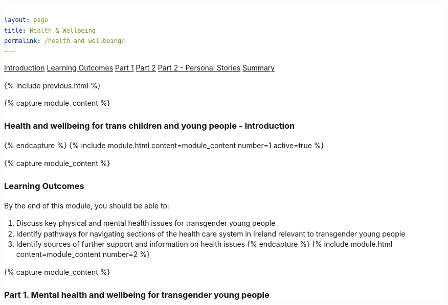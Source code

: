 ```yaml
---
layout: page
title: Health & Wellbeing
permalink: /health-and-wellbeing/
---
```


<div class="row breadcrumb-holder">
 <a class="breadcrumb-links disabled-links" href="#">Introduction</a>
 <i class="fas fa-long-arrow-alt-right"></i>
 <a class="breadcrumb-links" href="#">Learning Outcomes</a>
 <i class="fas fa-long-arrow-alt-right"></i>
 <a class="breadcrumb-links" href="#">Part 1</a>
 <i class="fas fa-long-arrow-alt-right"></i>
 <a class="breadcrumb-links" href="#">Part 2</a>
 <i class="fas fa-long-arrow-alt-right"></i>
 <a class="breadcrumb-links" href="#">Part 2 - Personal Stories</a>
 <i class="fas fa-long-arrow-alt-right"></i>
 <a class="breadcrumb-links" href="#">Summary</a> 
</div>

<div class="row main-module-content-row">

{% include previous.html %}
 
{% capture module_content %}
### Health and wellbeing for trans children and young people - Introduction

<p class="yvideo-container">
  <iframe class="yvideo" src="https://www.youtube.com/embed/uhZIawOricw" frameborder="0" allowfullscreen></iframe>
</p>
{% endcapture %}
{% include module.html content=module_content number=1 active=true %}

{% capture module_content %} 
### Learning Outcomes

By the end of this module, you should be able to:

1. Discuss key physical and mental health issues for transgender young people
2. Identify pathways for navigating sections of the health care system in Ireland relevant to transgender young people
3. Identify sources of further support and information on health issues
{% endcapture %}
{% include module.html content=module_content number=2 %}

{% capture module_content %}
### Part 1. Mental health and wellbeing for transgender young people
